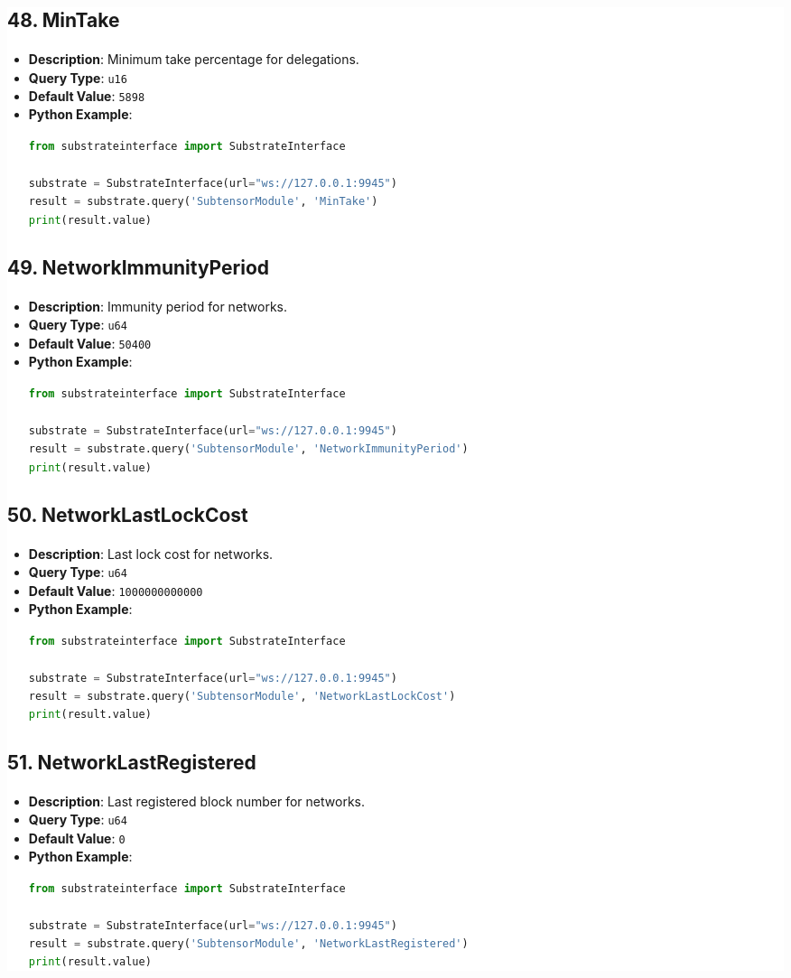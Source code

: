 ## 48. MinTake

- **Description**: Minimum take percentage for delegations.
- **Query Type**: `u16`
- **Default Value**: `5898`
- **Python Example**:
    ```python
    from substrateinterface import SubstrateInterface

    substrate = SubstrateInterface(url="ws://127.0.0.1:9945")
    result = substrate.query('SubtensorModule', 'MinTake')
    print(result.value)
    ```

## 49. NetworkImmunityPeriod

- **Description**: Immunity period for networks.
- **Query Type**: `u64`
- **Default Value**: `50400`
- **Python Example**:
    ```python
    from substrateinterface import SubstrateInterface

    substrate = SubstrateInterface(url="ws://127.0.0.1:9945")
    result = substrate.query('SubtensorModule', 'NetworkImmunityPeriod')
    print(result.value)
    ```

## 50. NetworkLastLockCost

- **Description**: Last lock cost for networks.
- **Query Type**: `u64`
- **Default Value**: `1000000000000`
- **Python Example**:
    ```python
    from substrateinterface import SubstrateInterface

    substrate = SubstrateInterface(url="ws://127.0.0.1:9945")
    result = substrate.query('SubtensorModule', 'NetworkLastLockCost')
    print(result.value)
    ```

## 51. NetworkLastRegistered

- **Description**: Last registered block number for networks.
- **Query Type**: `u64`
- **Default Value**: `0`
- **Python Example**:
    ```python
    from substrateinterface import SubstrateInterface

    substrate = SubstrateInterface(url="ws://127.0.0.1:9945")
    result = substrate.query('SubtensorModule', 'NetworkLastRegistered')
    print(result.value)
    ```
